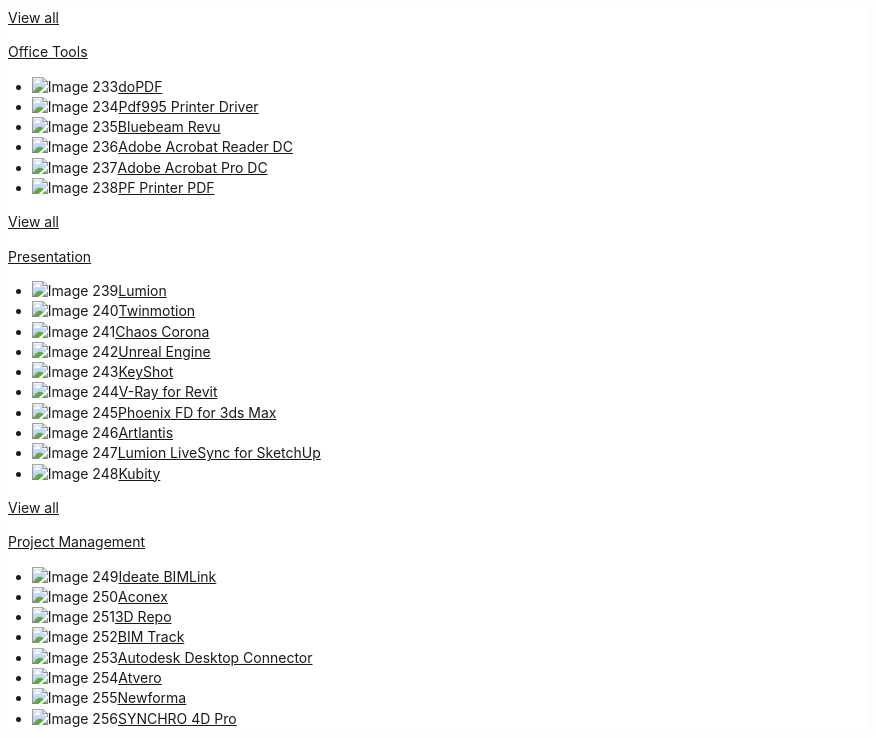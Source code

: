 [View all](http://download.archsupply.com/software/design/)

[Office Tools](http://download.archsupply.com/software/office-tools/)

*   ![Image 233](https://download.archsupply.com/wp-content/uploads/2017/09/doPDF-Icon.png)[doPDF](https://download.archsupply.com/get/download-dopdf/)
*   ![Image 234](https://download.archsupply.com/wp-content/uploads/2017/11/Pdf995_Icon_01.png)[Pdf995 Printer Driver](https://download.archsupply.com/get/download-pdf995-printer-driver/)
*   ![Image 235](https://download.archsupply.com/wp-content/uploads/2018/04/Bluebeam_Revu_CAD_Icon.png)[Bluebeam Revu](https://download.archsupply.com/get/download-bluebeam-revu/)
*   ![Image 236](https://download.archsupply.com/wp-content/uploads/2022/05/Adobe_Acrobat_Reader_2022_Icon.png)[Adobe Acrobat Reader DC](https://download.archsupply.com/get/download-adobe-acrobat-reader-dc/)
*   ![Image 237](https://download.archsupply.com/wp-content/uploads/2017/10/Adobe_Acrobat_Pro_DC_Icon_01.png)[Adobe Acrobat Pro DC](https://download.archsupply.com/get/download-adobe-acrobat-pro-dc/)
*   ![Image 238](https://download.archsupply.com/wp-content/uploads/2018/11/PF_Printer_PDF_Icon.png)[PF Printer PDF](https://download.archsupply.com/get/download-pf-printer-pdf/)

[View all](http://download.archsupply.com/software/printing/)

[Presentation](http://download.archsupply.com/software/presentation-visualization/)

*   ![Image 239](https://download.archsupply.com/wp-content/uploads/2024/08/Lumion_Icon.png)[Lumion](https://download.archsupply.com/get/download-lumion/)
*   ![Image 240](https://download.archsupply.com/wp-content/uploads/2020/05/Twinmotion_2020_Icon.png)[Twinmotion](https://download.archsupply.com/get/download-twinmotion/)
*   ![Image 241](https://download.archsupply.com/wp-content/uploads/2022/05/Chaos_Corona_8_for_3ds_Max_Icon.png)[Chaos Corona](https://download.archsupply.com/get/download-corona-renderer/)
*   ![Image 242](https://download.archsupply.com/wp-content/uploads/2018/06/Unreal_Engine_Icon.png)[Unreal Engine](https://download.archsupply.com/get/download-unreal-engine/)
*   ![Image 243](https://download.archsupply.com/wp-content/uploads/2020/02/KeyShot_Icon.png)[KeyShot](https://download.archsupply.com/get/download-keyshot/)
*   ![Image 244](https://download.archsupply.com/wp-content/uploads/2022/03/V-Ray_for_Revit_Icon_1.png)[V-Ray for Revit](https://download.archsupply.com/get/download-v-ray-for-revit/)
*   ![Image 245](https://download.archsupply.com/wp-content/uploads/2022/05/Phoenix_FD_for_3ds_Max_2022_Icon.png)[Phoenix FD for 3ds Max](https://download.archsupply.com/get/download-phoenix-fd-3ds-max/)
*   ![Image 246](https://download.archsupply.com/wp-content/uploads/2023/12/Artlantis_RT2_Icon.png)[Artlantis](https://download.archsupply.com/get/download-artlantis-studio/)
*   ![Image 247](https://download.archsupply.com/wp-content/uploads/2018/10/Lumion_LiveSync_for_SketchUp_Icon.jpg)[Lumion LiveSync for SketchUp](https://download.archsupply.com/get/download-lumion-livesync-sketchup/)
*   ![Image 248](https://download.archsupply.com/wp-content/uploads/2018/10/Kubity_PRO_for_Revit_Icon.png)[Kubity](https://download.archsupply.com/get/download-kubity/)

[View all](http://download.archsupply.com/software/presentation-visualization/)

[Project Management](http://download.archsupply.com/software/project-management/)

*   ![Image 249](https://download.archsupply.com/wp-content/uploads/2018/10/Ideate_BIMLink_Icon.jpg)[Ideate BIMLink](https://download.archsupply.com/get/download-ideate-bimlink/)
*   ![Image 250](https://download.archsupply.com/wp-content/uploads/2024/08/Aconex_Icon.png)[Aconex](https://download.archsupply.com/get/download-aconex/)
*   ![Image 251](https://download.archsupply.com/wp-content/uploads/2021/12/3D_Repo_Icon.png)[3D Repo](https://download.archsupply.com/get/download-3d-repo/)
*   ![Image 252](https://download.archsupply.com/wp-content/uploads/2018/11/BIM_Track_Icon.png)[BIM Track](https://download.archsupply.com/get/download-bim-track/)
*   ![Image 253](https://download.archsupply.com/wp-content/uploads/2019/02/Autodesk_Desktop_Connector_for_BIM_360_Icon.png)[Autodesk Desktop Connector](https://download.archsupply.com/get/download-autodesk-desktop-connector/)
*   ![Image 254](https://download.archsupply.com/wp-content/uploads/2023/01/Atvero_Icon.png)[Atvero](https://download.archsupply.com/get/download-atvero/)
*   ![Image 255](https://download.archsupply.com/wp-content/uploads/2023/06/Newforma-logo.jpg)[Newforma](https://download.archsupply.com/get/download-newforma/)
*   ![Image 256](https://download.archsupply.com/wp-content/uploads/2023/03/SYNCHRO_Pro_Icon_2.png)[SYNCHRO 4D Pro](https://download.archsupply.com/get/download-synchro-pro-2/)